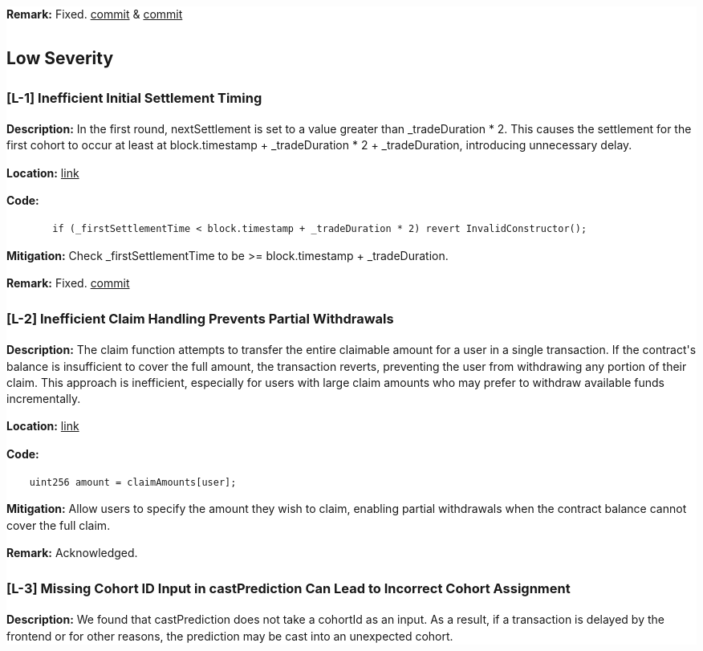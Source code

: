 **Remark:**
Fixed. [commit](https://github.com/PossumLabsCrypto/TopCut/commit/3e725ef1579a89813c7ab854c1abf9c941f85c24) & [commit](https://github.com/PossumLabsCrypto/TopCut/commit/0c8c0b8b36b608f593ab457422e0848d45d7f2c7)

## Low Severity

### [L-1] Inefficient Initial Settlement Timing

**Description:** In the first round, nextSettlement is set to a value greater than _tradeDuration * 2. This causes the settlement for the first cohort to occur at least at block.timestamp + _tradeDuration * 2 + _tradeDuration, introducing unnecessary delay.

**Location:** [link](https://github.com/PossumLabsCrypto/TopCut/blob/ce88e78ebd782fc88399f9122a4e66febadf7f9d/src/TopCutMarket.sol#L57)

**Code:**
```solidity
        if (_firstSettlementTime < block.timestamp + _tradeDuration * 2) revert InvalidConstructor();
```

**Mitigation:** Check _firstSettlementTime to be >= block.timestamp + _tradeDuration.

**Remark:**
Fixed. [commit](https://github.com/PossumLabsCrypto/TopCut/commit/76614152111f2805fee566b4003af4012fcd0763) 

### [L-2] Inefficient Claim Handling Prevents Partial Withdrawals

**Description:** The claim function attempts to transfer the entire claimable amount for a user in a single transaction. If the contract's balance is insufficient to cover the full amount, the transaction reverts, preventing the user from withdrawing any portion of their claim. This approach is inefficient, especially for users with large claim amounts who may prefer to withdraw available funds incrementally.

**Location:** [link](https://github.com/PossumLabsCrypto/TopCut/blob/ce88e78ebd782fc88399f9122a4e66febadf7f9d/src/TopCutMarket.sol#L275)

**Code:**
```solidity
    uint256 amount = claimAmounts[user];
```

**Mitigation:** Allow users to specify the amount they wish to claim, enabling partial withdrawals when the contract balance cannot cover the full claim.

**Remark:**
Acknowledged.

### [L-3] Missing Cohort ID Input in castPrediction Can Lead to Incorrect Cohort Assignment

**Description:** We found that castPrediction does not take a cohortId as an input. As a result, if a transaction is delayed by the frontend or for other reasons, the prediction may be cast into an unexpected cohort.
